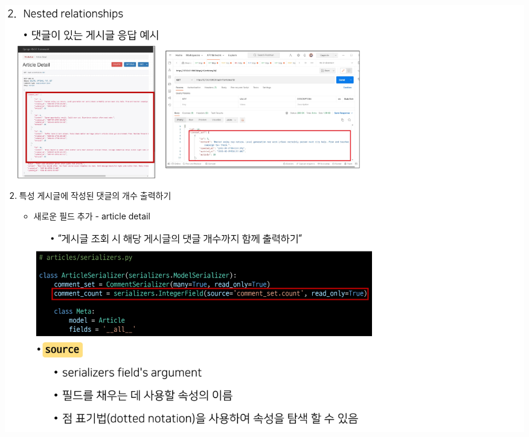    <img src="REST_API_assets/2022-10-17-22-16-47-image.png" title="" alt="" width="588">

2. 특성 게시글에 작성된 댓글의 개수 출력하기
   
   - 새로운 필드 추가 - article detail
     
     <img src="REST_API_assets/2022-10-17-22-18-35-image.png" title="" alt="" width="562">
     
     <img src="REST_API_assets/2022-10-17-22-18-55-image.png" title="" alt="" width="562">
     